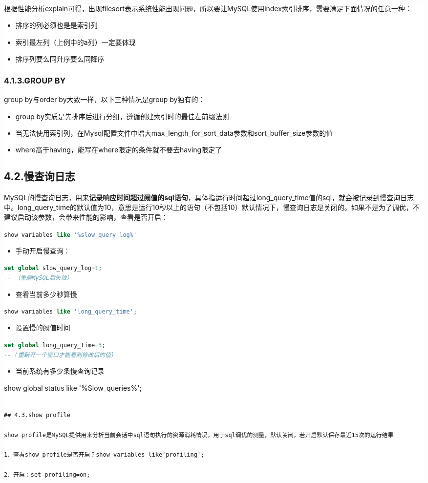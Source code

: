 根据性能分析explain可得，出现filesort表示系统性能出现问题，所以要让MySQL使用index索引排序，需要满足下面情况的任意一种：

- 排序的列必须也是是索引列

- 索引最左列（上例中的a列）一定要体现

- 排序列要么同升序要么同降序

### 4.1.3.GROUP BY

group by与order by大致一样，以下三种情况是group by独有的：

- group by实质是先排序后进行分组，遵循创建索引时的最佳左前缀法则

- 当无法使用索引列，在Mysql配置文件中增大max_length_for_sort_data参数和sort_buffer_size参数的值

- where高于having，能写在where限定的条件就不要去having限定了

## 4.2.慢查询日志

MySQL的慢查询日志，用来**记录响应时间超过阙值的sql语句**，具体指运行时间超过long_query_time值的sql，就会被记录到慢查询日志中。long_query_time的默认值为10，意思是运行10秒以上的语句（不包括10）默认情况下，慢查询日志是关闭的。如果不是为了调优，不建议启动该参数，会带来性能的影响，查看是否开启：

```sql
show variables like '%slow_query_log%'
```

- 手动开启慢查询：

```sql
set global slow_query_log=1;
-- （重启MySQL后失效）
```

- 查看当前多少秒算慢

 ```sql
 show variables like 'long_query_time';
 ```

- 设置慢的阙值时间

 ```sql
 set global long_query_time=3;
 -- (重新开一个窗口才能看到修改后的值)
 ```

- 当前系统有多少条慢查询记录

  ```sql
show global status like '%Slow_queries%';
  ```

## 4.3.show profile

show profile是MySQL提供用来分析当前会话中sql语句执行的资源消耗情况，用于sql调优的测量，默认关闭，若开启默认保存最近15次的运行结果

1、查看show profile是否开启？show variables like'profiling';

2、开启：set profiling=on;
